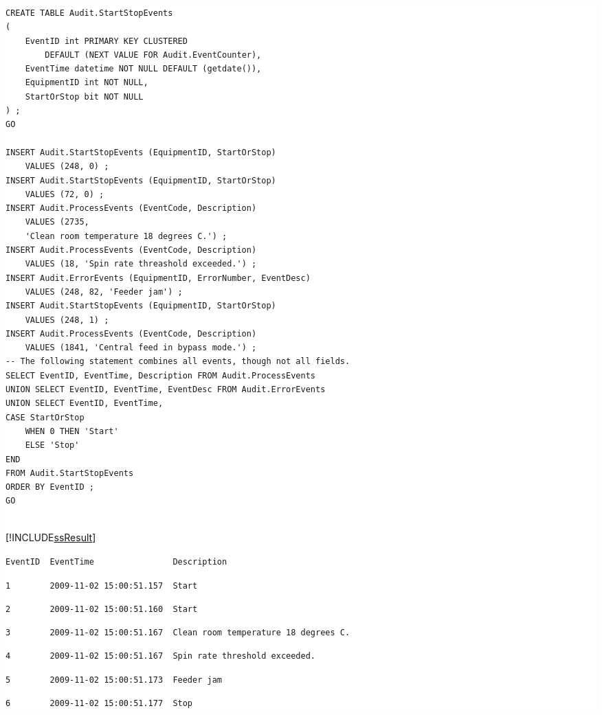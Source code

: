 ```  
CREATE TABLE Audit.StartStopEvents  
(  
    EventID int PRIMARY KEY CLUSTERED  
        DEFAULT (NEXT VALUE FOR Audit.EventCounter),  
    EventTime datetime NOT NULL DEFAULT (getdate()),  
    EquipmentID int NOT NULL,  
    StartOrStop bit NOT NULL  
) ;  
GO  
  
INSERT Audit.StartStopEvents (EquipmentID, StartOrStop)   
    VALUES (248, 0) ;  
INSERT Audit.StartStopEvents (EquipmentID, StartOrStop)   
    VALUES (72, 0) ;  
INSERT Audit.ProcessEvents (EventCode, Description)   
    VALUES (2735,   
    'Clean room temperature 18 degrees C.') ;  
INSERT Audit.ProcessEvents (EventCode, Description)   
    VALUES (18, 'Spin rate threashold exceeded.') ;  
INSERT Audit.ErrorEvents (EquipmentID, ErrorNumber, EventDesc)   
    VALUES (248, 82, 'Feeder jam') ;  
INSERT Audit.StartStopEvents (EquipmentID, StartOrStop)   
    VALUES (248, 1) ;  
INSERT Audit.ProcessEvents (EventCode, Description)   
    VALUES (1841, 'Central feed in bypass mode.') ;  
-- The following statement combines all events, though not all fields.  
SELECT EventID, EventTime, Description FROM Audit.ProcessEvents   
UNION SELECT EventID, EventTime, EventDesc FROM Audit.ErrorEvents   
UNION SELECT EventID, EventTime,   
CASE StartOrStop   
    WHEN 0 THEN 'Start'   
    ELSE 'Stop'  
END   
FROM Audit.StartStopEvents  
ORDER BY EventID ;  
GO  
  
```  
  
 [!INCLUDE[ssResult](../../../includes/ssresult-md.md)]  
  
 `EventID  EventTime                Description`  
  
 `1        2009-11-02 15:00:51.157  Start`  
  
 `2        2009-11-02 15:00:51.160  Start`  
  
 `3        2009-11-02 15:00:51.167  Clean room temperature 18 degrees C.`  
  
 `4        2009-11-02 15:00:51.167  Spin rate threshold exceeded.`  
  
 `5        2009-11-02 15:00:51.173  Feeder jam`  
  
 `6        2009-11-02 15:00:51.177  Stop`  
  